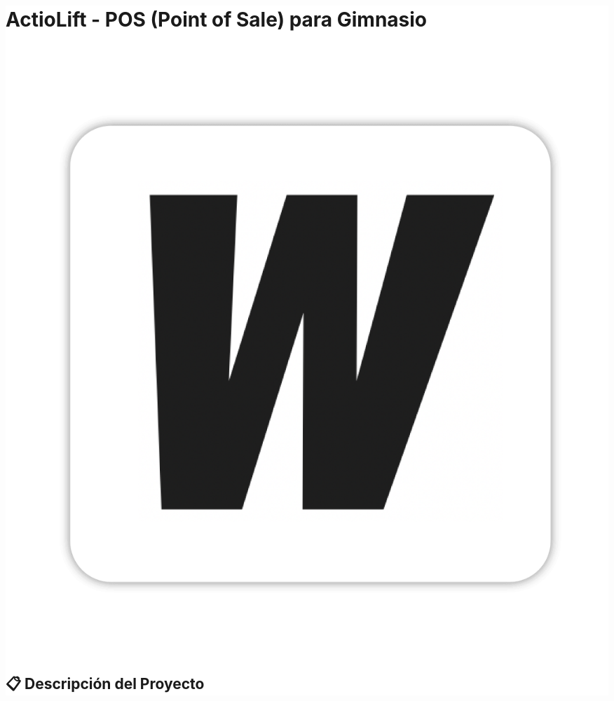 # ActioLift - POS (Point of Sale) para Gimnasio

![ActioLift Logo](build/appicon.png)

## 📋 Descripción del Proyecto
